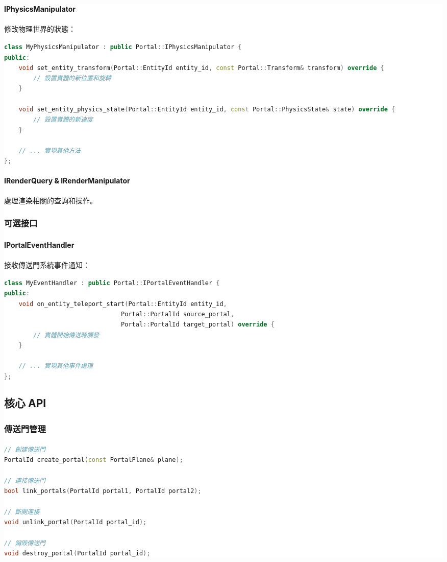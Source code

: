 #### IPhysicsManipulator
修改物理世界的狀態：

```cpp
class MyPhysicsManipulator : public Portal::IPhysicsManipulator {
public:
    void set_entity_transform(Portal::EntityId entity_id, const Portal::Transform& transform) override {
        // 設置實體的新位置和旋轉
    }
    
    void set_entity_physics_state(Portal::EntityId entity_id, const Portal::PhysicsState& state) override {
        // 設置實體的新速度
    }
    
    // ... 實現其他方法
};
```

#### IRenderQuery & IRenderManipulator
處理渲染相關的查詢和操作。

### 可選接口

#### IPortalEventHandler
接收傳送門系統事件通知：

```cpp
class MyEventHandler : public Portal::IPortalEventHandler {
public:
    void on_entity_teleport_start(Portal::EntityId entity_id, 
                                Portal::PortalId source_portal, 
                                Portal::PortalId target_portal) override {
        // 實體開始傳送時觸發
    }
    
    // ... 實現其他事件處理
};
```

## 核心 API

### 傳送門管理

```cpp
// 創建傳送門
PortalId create_portal(const PortalPlane& plane);

// 連接傳送門
bool link_portals(PortalId portal1, PortalId portal2);

// 斷開連接
void unlink_portal(PortalId portal_id);

// 銷毀傳送門
void destroy_portal(PortalId portal_id);
```
